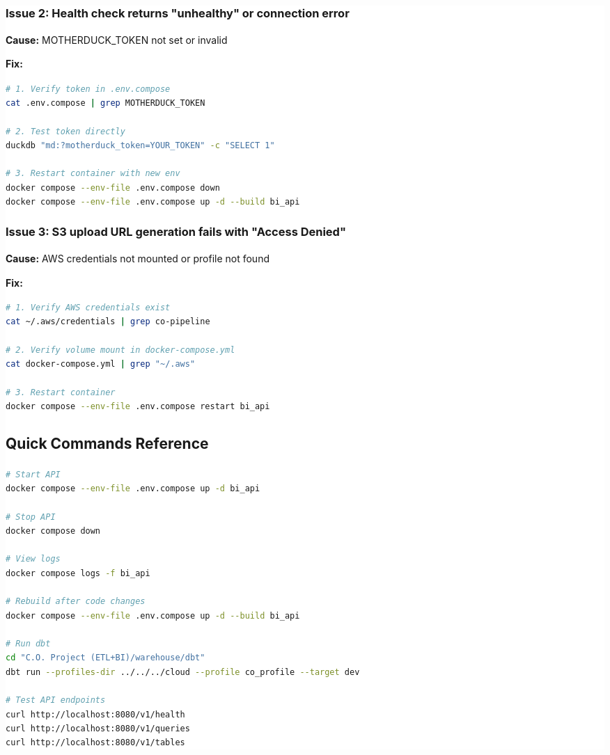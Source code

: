 ### Issue 2: Health check returns "unhealthy" or connection error

**Cause:** MOTHERDUCK_TOKEN not set or invalid

**Fix:**
```bash
# 1. Verify token in .env.compose
cat .env.compose | grep MOTHERDUCK_TOKEN

# 2. Test token directly
duckdb "md:?motherduck_token=YOUR_TOKEN" -c "SELECT 1"

# 3. Restart container with new env
docker compose --env-file .env.compose down
docker compose --env-file .env.compose up -d --build bi_api
```

### Issue 3: S3 upload URL generation fails with "Access Denied"

**Cause:** AWS credentials not mounted or profile not found

**Fix:**
```bash
# 1. Verify AWS credentials exist
cat ~/.aws/credentials | grep co-pipeline

# 2. Verify volume mount in docker-compose.yml
cat docker-compose.yml | grep "~/.aws"

# 3. Restart container
docker compose --env-file .env.compose restart bi_api
```

## Quick Commands Reference

```bash
# Start API
docker compose --env-file .env.compose up -d bi_api

# Stop API
docker compose down

# View logs
docker compose logs -f bi_api

# Rebuild after code changes
docker compose --env-file .env.compose up -d --build bi_api

# Run dbt
cd "C.O. Project (ETL+BI)/warehouse/dbt"
dbt run --profiles-dir ../../../cloud --profile co_profile --target dev

# Test API endpoints
curl http://localhost:8080/v1/health
curl http://localhost:8080/v1/queries
curl http://localhost:8080/v1/tables
```
